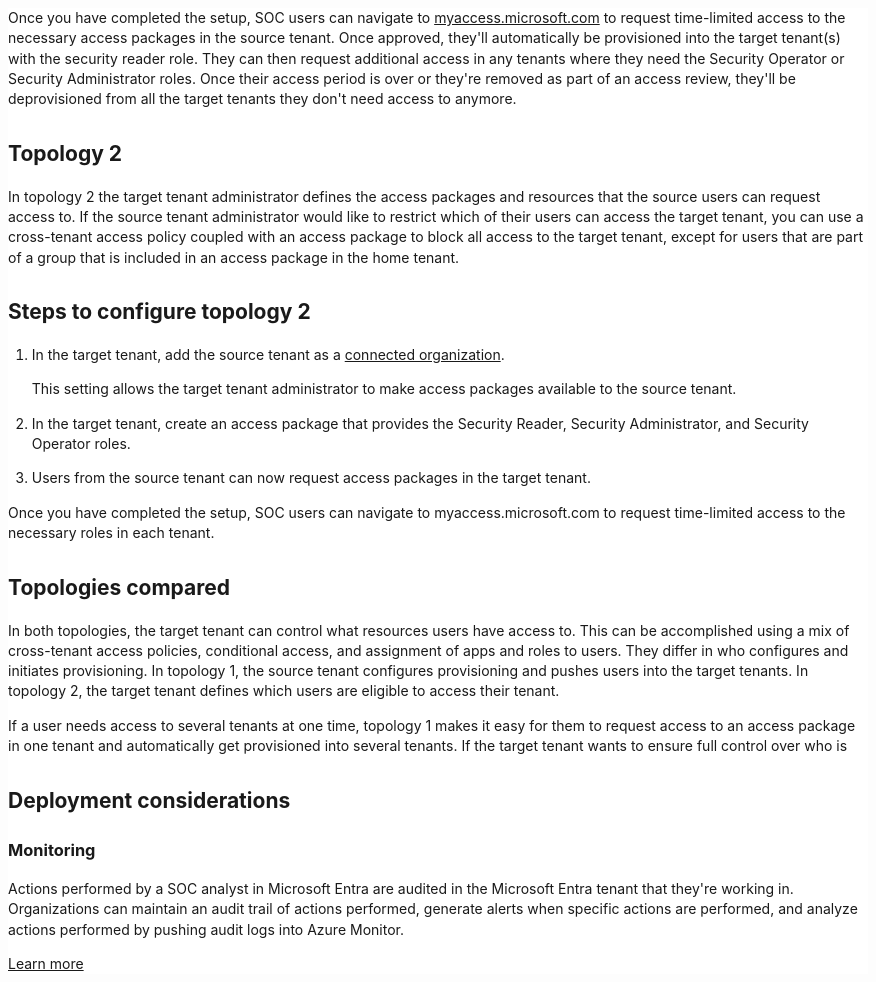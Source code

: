 Once you have completed the setup, SOC users can navigate to [myaccess.microsoft.com](https://myaccess.microsoft.com) to request time-limited access to the necessary access packages in the source tenant. Once approved, they'll automatically be provisioned into the target tenant(s) with the security reader role. They can then request additional access in any tenants where they need the Security Operator or Security Administrator roles. Once their access period is over or they're removed as part of an access review, they'll be deprovisioned from all the target tenants they don't need access to anymore.

## Topology 2

In topology 2 the target tenant administrator defines the access packages and resources that the source users can request access to. If the source tenant administrator would like to restrict which of their users can access the target tenant, you can use a cross-tenant access policy coupled with an access package to block all access to the target tenant, except for users that are part of a group that is included in an access package in the home tenant.

## Steps to configure topology 2

1. In the target tenant, add the source tenant as a [connected organization](#).

   This setting allows the target tenant administrator to make access packages available to the source tenant.

2. In the target tenant, create an access package that provides the Security Reader, Security Administrator, and Security Operator roles.

3. Users from the source tenant can now request access packages in the target tenant.

Once you have completed the setup, SOC users can navigate to myaccess.microsoft.com to request time-limited access to the necessary roles in each tenant.

## Topologies compared

In both topologies, the target tenant can control what resources users have access to. This can be accomplished using a mix of cross-tenant access policies, conditional access, and assignment of apps and roles to users. They differ in who configures and initiates provisioning. In topology 1, the source tenant configures provisioning and pushes users into the target tenants. In topology 2, the target tenant defines which users are eligible to access their tenant.

If a user needs access to several tenants at one time, topology 1 makes it easy for them to request access to an access package in one tenant and automatically get provisioned into several tenants. If the target tenant wants to ensure full control over who is

## Deployment considerations

### Monitoring

Actions performed by a SOC analyst in Microsoft Entra are audited in the Microsoft Entra tenant that they're working in. Organizations can maintain an audit trail of actions performed, generate alerts when specific actions are performed, and analyze actions performed by pushing audit logs into Azure Monitor.

[Learn more](#)
